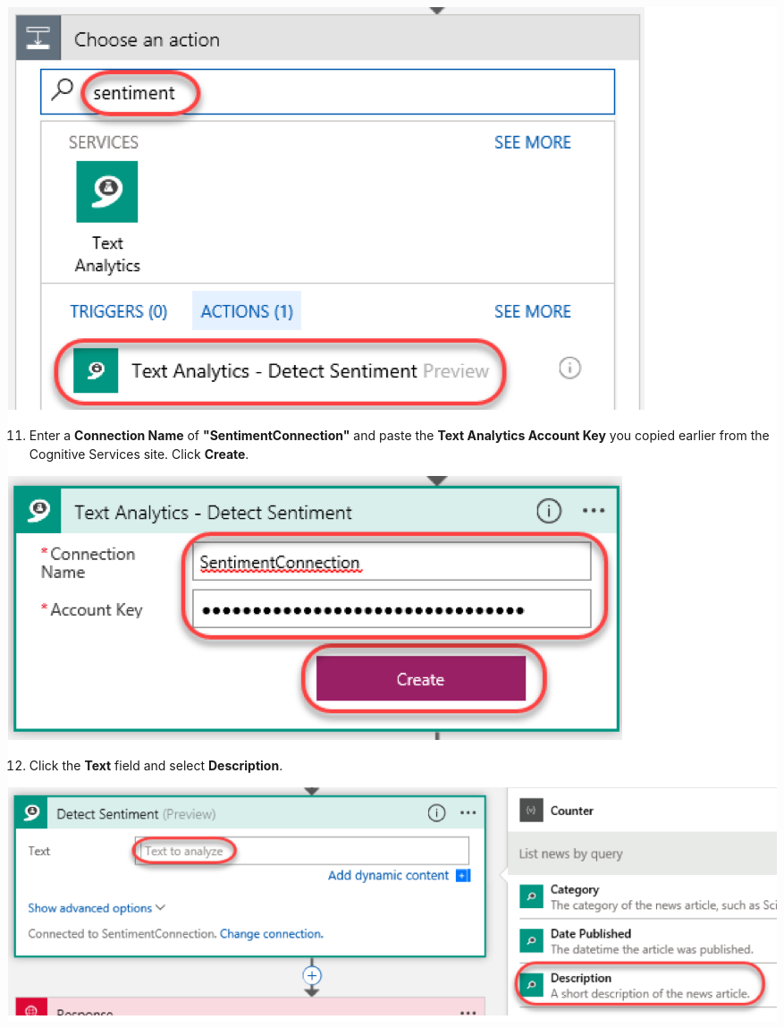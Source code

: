  ![](images/017.png)

11. Enter a **Connection Name** of **"SentimentConnection"** and paste the **Text Analytics Account Key** you copied earlier from the Cognitive Services site. Click **Create**.

 ![](images/018.png)

12. Click the **Text** field and select **Description**.

 ![](images/019.png)
